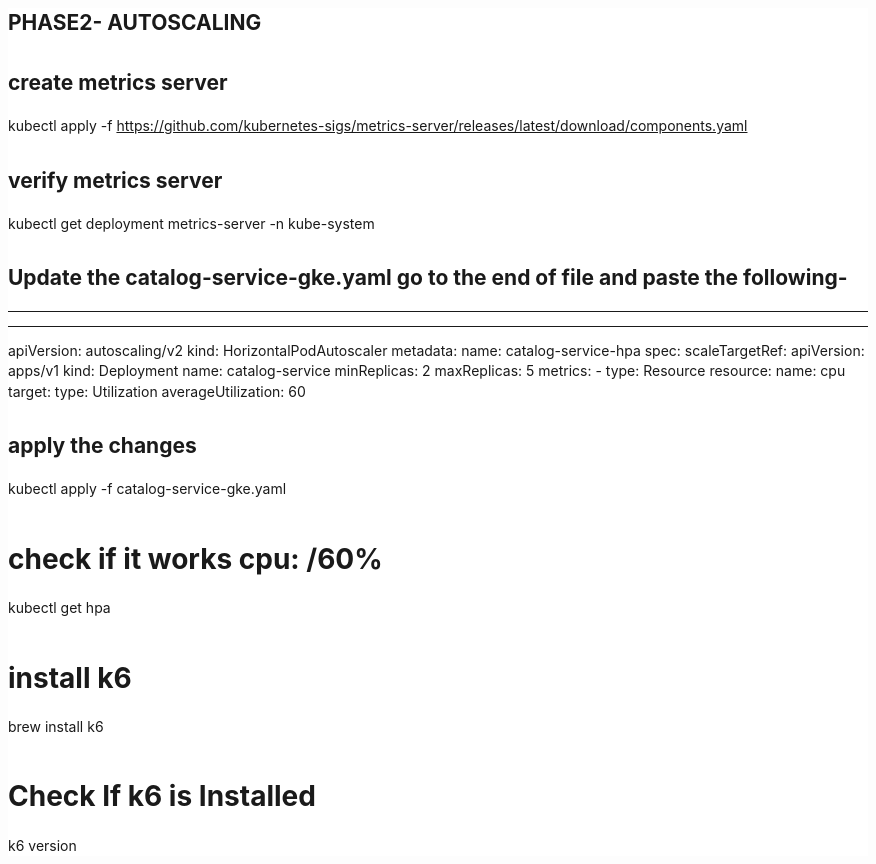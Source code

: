 ## PHASE2- AUTOSCALING
## create metrics server
kubectl apply -f https://github.com/kubernetes-sigs/metrics-server/releases/latest/download/components.yaml

## verify metrics server
kubectl get deployment metrics-server -n kube-system


## Update the catalog-service-gke.yaml go to the end of file and paste the following-

---
---
apiVersion: autoscaling/v2
kind: HorizontalPodAutoscaler
metadata:
  name: catalog-service-hpa
spec:
  scaleTargetRef:
    apiVersion: apps/v1
    kind: Deployment
    name: catalog-service
  minReplicas: 2
  maxReplicas: 5
  metrics:
    - type: Resource
      resource:
        name: cpu
        target:
          type: Utilization
          averageUtilization: 60


## apply the changes
kubectl apply -f catalog-service-gke.yaml

# check if it works  cpu: <unknown>/60%
kubectl get hpa

# install k6
brew install k6

# Check If k6 is Installed
k6 version
